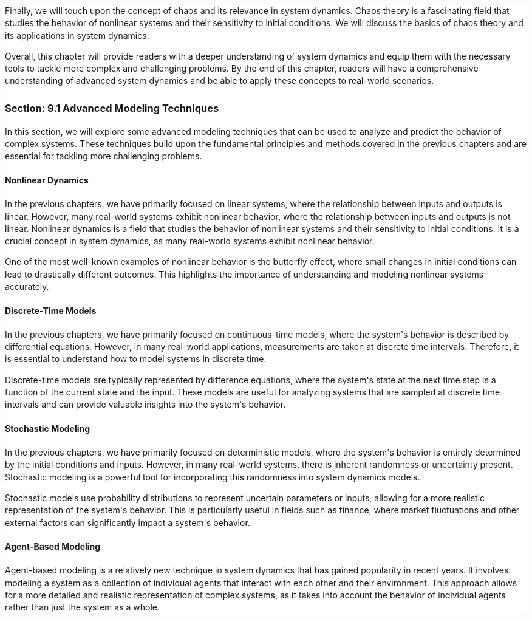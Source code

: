 Finally, we will touch upon the concept of chaos and its relevance in system dynamics. Chaos theory is a fascinating field that studies the behavior of nonlinear systems and their sensitivity to initial conditions. We will discuss the basics of chaos theory and its applications in system dynamics.

Overall, this chapter will provide readers with a deeper understanding of system dynamics and equip them with the necessary tools to tackle more complex and challenging problems. By the end of this chapter, readers will have a comprehensive understanding of advanced system dynamics and be able to apply these concepts to real-world scenarios. 


### Section: 9.1 Advanced Modeling Techniques

In this section, we will explore some advanced modeling techniques that can be used to analyze and predict the behavior of complex systems. These techniques build upon the fundamental principles and methods covered in the previous chapters and are essential for tackling more challenging problems.

#### Nonlinear Dynamics

In the previous chapters, we have primarily focused on linear systems, where the relationship between inputs and outputs is linear. However, many real-world systems exhibit nonlinear behavior, where the relationship between inputs and outputs is not linear. Nonlinear dynamics is a field that studies the behavior of nonlinear systems and their sensitivity to initial conditions. It is a crucial concept in system dynamics, as many real-world systems exhibit nonlinear behavior.

One of the most well-known examples of nonlinear behavior is the butterfly effect, where small changes in initial conditions can lead to drastically different outcomes. This highlights the importance of understanding and modeling nonlinear systems accurately.

#### Discrete-Time Models

In the previous chapters, we have primarily focused on continuous-time models, where the system's behavior is described by differential equations. However, in many real-world applications, measurements are taken at discrete time intervals. Therefore, it is essential to understand how to model systems in discrete time.

Discrete-time models are typically represented by difference equations, where the system's state at the next time step is a function of the current state and the input. These models are useful for analyzing systems that are sampled at discrete time intervals and can provide valuable insights into the system's behavior.

#### Stochastic Modeling

In the previous chapters, we have primarily focused on deterministic models, where the system's behavior is entirely determined by the initial conditions and inputs. However, in many real-world systems, there is inherent randomness or uncertainty present. Stochastic modeling is a powerful tool for incorporating this randomness into system dynamics models.

Stochastic models use probability distributions to represent uncertain parameters or inputs, allowing for a more realistic representation of the system's behavior. This is particularly useful in fields such as finance, where market fluctuations and other external factors can significantly impact a system's behavior.

#### Agent-Based Modeling

Agent-based modeling is a relatively new technique in system dynamics that has gained popularity in recent years. It involves modeling a system as a collection of individual agents that interact with each other and their environment. This approach allows for a more detailed and realistic representation of complex systems, as it takes into account the behavior of individual agents rather than just the system as a whole.
